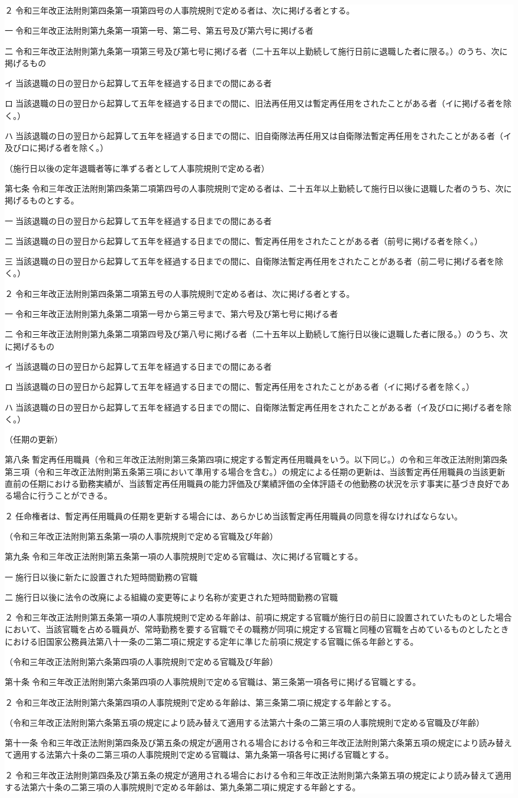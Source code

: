 ２ 令和三年改正法附則第四条第一項第四号の人事院規則で定める者は、次に掲げる者とする。

一 令和三年改正法附則第九条第一項第一号、第二号、第五号及び第六号に掲げる者

二 令和三年改正法附則第九条第一項第三号及び第七号に掲げる者（二十五年以上勤続して施行日前に退職した者に限る。）のうち、次に掲げるもの

イ 当該退職の日の翌日から起算して五年を経過する日までの間にある者

ロ 当該退職の日の翌日から起算して五年を経過する日までの間に、旧法再任用又は暫定再任用をされたことがある者（イに掲げる者を除く。）

ハ 当該退職の日の翌日から起算して五年を経過する日までの間に、旧自衛隊法再任用又は自衛隊法暫定再任用をされたことがある者（イ及びロに掲げる者を除く。）

（施行日以後の定年退職者等に準ずる者として人事院規則で定める者）

第七条 令和三年改正法附則第四条第二項第四号の人事院規則で定める者は、二十五年以上勤続して施行日以後に退職した者のうち、次に掲げるものとする。

一 当該退職の日の翌日から起算して五年を経過する日までの間にある者

二 当該退職の日の翌日から起算して五年を経過する日までの間に、暫定再任用をされたことがある者（前号に掲げる者を除く。）

三 当該退職の日の翌日から起算して五年を経過する日までの間に、自衛隊法暫定再任用をされたことがある者（前二号に掲げる者を除く。）

２ 令和三年改正法附則第四条第二項第五号の人事院規則で定める者は、次に掲げる者とする。

一 令和三年改正法附則第九条第二項第一号から第三号まで、第六号及び第七号に掲げる者

二 令和三年改正法附則第九条第二項第四号及び第八号に掲げる者（二十五年以上勤続して施行日以後に退職した者に限る。）のうち、次に掲げるもの

イ 当該退職の日の翌日から起算して五年を経過する日までの間にある者

ロ 当該退職の日の翌日から起算して五年を経過する日までの間に、暫定再任用をされたことがある者（イに掲げる者を除く。）

ハ 当該退職の日の翌日から起算して五年を経過する日までの間に、自衛隊法暫定再任用をされたことがある者（イ及びロに掲げる者を除く。）

（任期の更新）

第八条 暫定再任用職員（令和三年改正法附則第三条第四項に規定する暫定再任用職員をいう。以下同じ。）の令和三年改正法附則第四条第三項（令和三年改正法附則第五条第三項において準用する場合を含む。）の規定による任期の更新は、当該暫定再任用職員の当該更新直前の任期における勤務実績が、当該暫定再任用職員の能力評価及び業績評価の全体評語その他勤務の状況を示す事実に基づき良好である場合に行うことができる。

２ 任命権者は、暫定再任用職員の任期を更新する場合には、あらかじめ当該暫定再任用職員の同意を得なければならない。

（令和三年改正法附則第五条第一項の人事院規則で定める官職及び年齢）

第九条 令和三年改正法附則第五条第一項の人事院規則で定める官職は、次に掲げる官職とする。

一 施行日以後に新たに設置された短時間勤務の官職

二 施行日以後に法令の改廃による組織の変更等により名称が変更された短時間勤務の官職

２ 令和三年改正法附則第五条第一項の人事院規則で定める年齢は、前項に規定する官職が施行日の前日に設置されていたものとした場合において、当該官職を占める職員が、常時勤務を要する官職でその職務が同項に規定する官職と同種の官職を占めているものとしたときにおける旧国家公務員法第八十一条の二第二項に規定する定年に準じた前項に規定する官職に係る年齢とする。

（令和三年改正法附則第六条第四項の人事院規則で定める官職及び年齢）

第十条 令和三年改正法附則第六条第四項の人事院規則で定める官職は、第三条第一項各号に掲げる官職とする。

２ 令和三年改正法附則第六条第四項の人事院規則で定める年齢は、第三条第二項に規定する年齢とする。

（令和三年改正法附則第六条第五項の規定により読み替えて適用する法第六十条の二第三項の人事院規則で定める官職及び年齢）

第十一条 令和三年改正法附則第四条及び第五条の規定が適用される場合における令和三年改正法附則第六条第五項の規定により読み替えて適用する法第六十条の二第三項の人事院規則で定める官職は、第九条第一項各号に掲げる官職とする。

２ 令和三年改正法附則第四条及び第五条の規定が適用される場合における令和三年改正法附則第六条第五項の規定により読み替えて適用する法第六十条の二第三項の人事院規則で定める年齢は、第九条第二項に規定する年齢とする。
